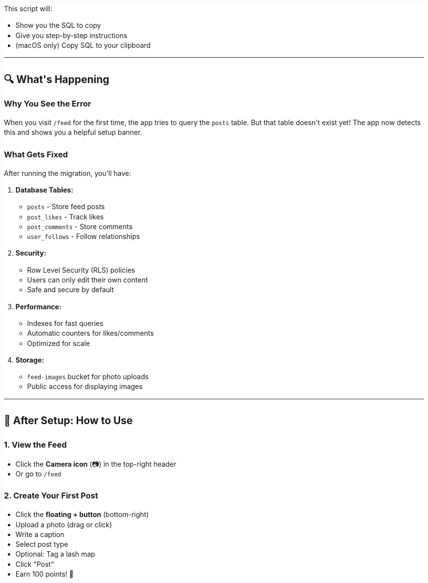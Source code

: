 This script will:
- Show you the SQL to copy
- Give you step-by-step instructions
- (macOS only) Copy SQL to your clipboard

---

## 🔍 What's Happening

### Why You See the Error

When you visit `/feed` for the first time, the app tries to query the `posts` table. But that table doesn't exist yet! The app now detects this and shows you a helpful setup banner.

### What Gets Fixed

After running the migration, you'll have:

1. **Database Tables:**
   - `posts` - Store feed posts
   - `post_likes` - Track likes
   - `post_comments` - Store comments
   - `user_follows` - Follow relationships

2. **Security:**
   - Row Level Security (RLS) policies
   - Users can only edit their own content
   - Safe and secure by default

3. **Performance:**
   - Indexes for fast queries
   - Automatic counters for likes/comments
   - Optimized for scale

4. **Storage:**
   - `feed-images` bucket for photo uploads
   - Public access for displaying images

---

## 📸 After Setup: How to Use

### 1. View the Feed
- Click the **Camera icon** (📷) in the top-right header
- Or go to `/feed`

### 2. Create Your First Post
- Click the **floating + button** (bottom-right)
- Upload a photo (drag or click)
- Write a caption
- Select post type
- Optional: Tag a lash map
- Click "Post"
- Earn 100 points! 🎉
